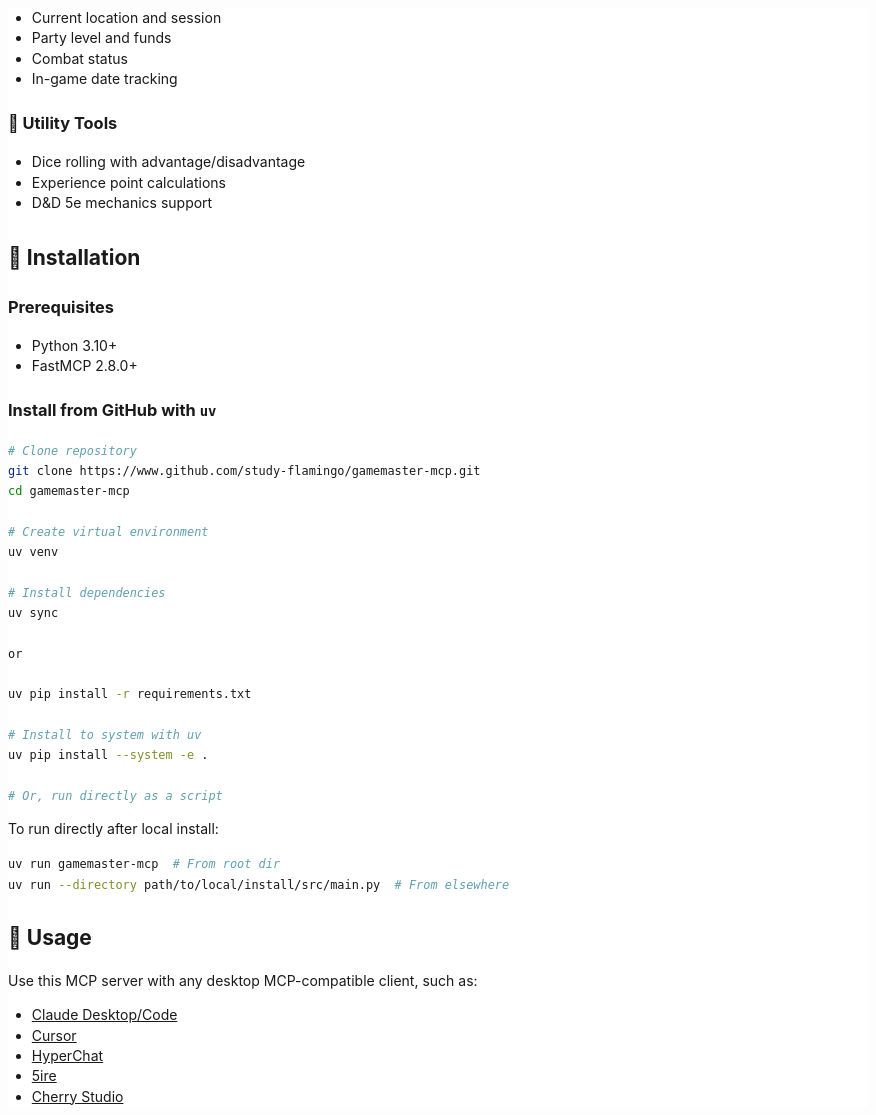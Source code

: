 - Current location and session
- Party level and funds
- Combat status
- In-game date tracking

### 🎲 Utility Tools

- Dice rolling with advantage/disadvantage
- Experience point calculations
- D&D 5e mechanics support

## 💾 Installation

### Prerequisites

- Python 3.10+
- FastMCP 2.8.0+

### Install from GitHub with `uv`

```bash
# Clone repository
git clone https://www.github.com/study-flamingo/gamemaster-mcp.git
cd gamemaster-mcp

# Create virtual environment
uv venv

# Install dependencies
uv sync

or

uv pip install -r requirements.txt

# Install to system with uv
uv pip install --system -e .

# Or, run directly as a script
```

To run directly after local install:

```bash
uv run gamemaster-mcp  # From root dir
uv run --directory path/to/local/install/src/main.py  # From elsewhere
```

## 🏁 Usage

Use this MCP server with any desktop MCP-compatible client, such as:
- [Claude Desktop/Code](https://claude.ai/download)
- [Cursor](https://www.cursor.com/en/downloads)
- [HyperChat](https://github.com/BigSweetPotatoStudio/HyperChat)
- [5ire](https://github.com/nanbingxyz/5ire)
- [Cherry Studio](https://github.com/CherryHQ/cherry-studio)
